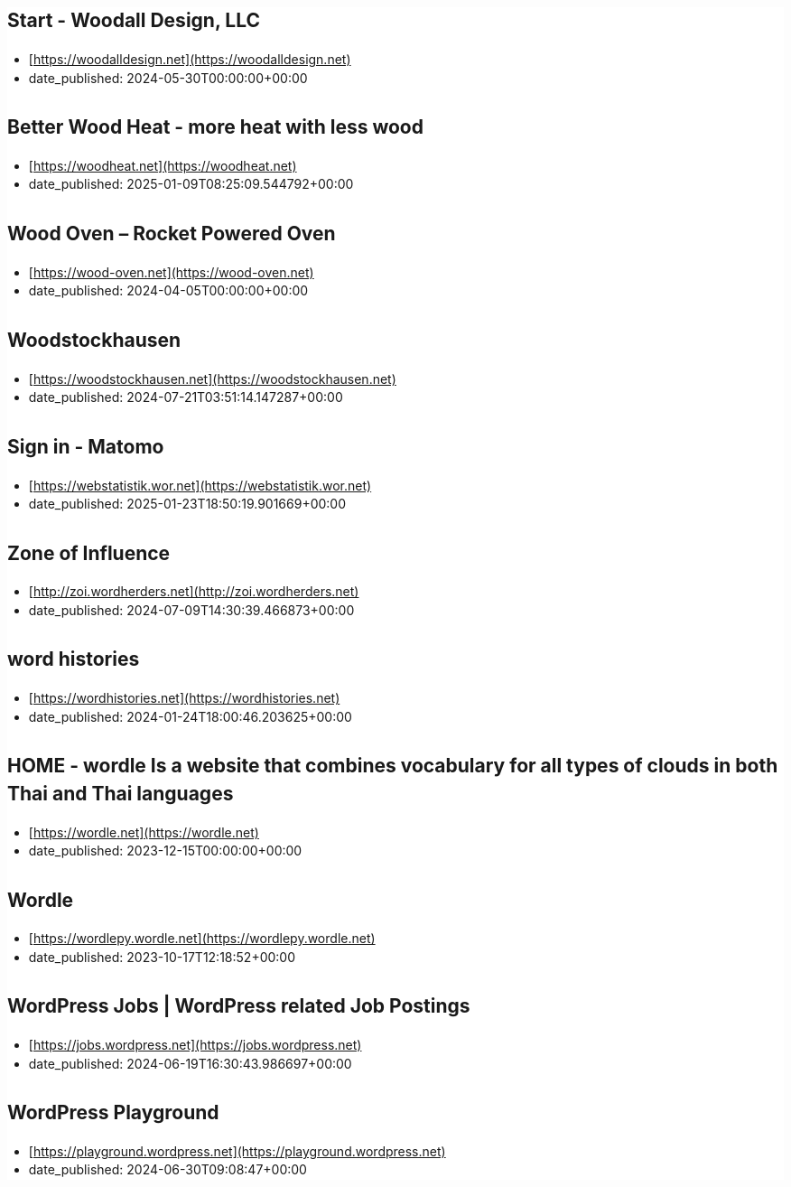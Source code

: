  ## Start - Woodall Design, LLC
 - [https://woodalldesign.net](https://woodalldesign.net)
 - date_published: 2024-05-30T00:00:00+00:00

 ## Better Wood Heat - more heat with less wood
 - [https://woodheat.net](https://woodheat.net)
 - date_published: 2025-01-09T08:25:09.544792+00:00

 ## Wood Oven – Rocket Powered Oven
 - [https://wood-oven.net](https://wood-oven.net)
 - date_published: 2024-04-05T00:00:00+00:00

 ## Woodstockhausen
 - [https://woodstockhausen.net](https://woodstockhausen.net)
 - date_published: 2024-07-21T03:51:14.147287+00:00

 ## Sign in - Matomo
 - [https://webstatistik.wor.net](https://webstatistik.wor.net)
 - date_published: 2025-01-23T18:50:19.901669+00:00

 ## Zone of Influence
 - [http://zoi.wordherders.net](http://zoi.wordherders.net)
 - date_published: 2024-07-09T14:30:39.466873+00:00

 ## word histories
 - [https://wordhistories.net](https://wordhistories.net)
 - date_published: 2024-01-24T18:00:46.203625+00:00

 ## HOME - wordle Is a website that combines vocabulary for all types of clouds in both Thai and Thai languages
 - [https://wordle.net](https://wordle.net)
 - date_published: 2023-12-15T00:00:00+00:00

 ## Wordle
 - [https://wordlepy.wordle.net](https://wordlepy.wordle.net)
 - date_published: 2023-10-17T12:18:52+00:00

 ## WordPress Jobs | WordPress related Job Postings
 - [https://jobs.wordpress.net](https://jobs.wordpress.net)
 - date_published: 2024-06-19T16:30:43.986697+00:00

 ## WordPress Playground
 - [https://playground.wordpress.net](https://playground.wordpress.net)
 - date_published: 2024-06-30T09:08:47+00:00
